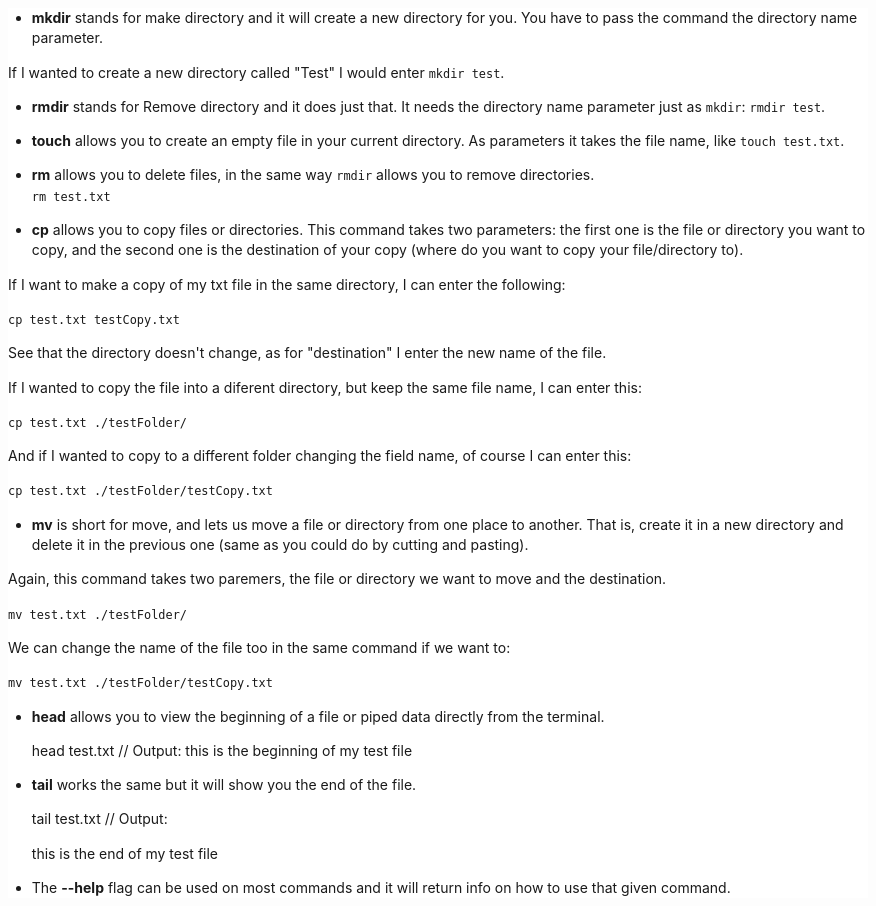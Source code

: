 -   **mkdir** stands for make directory and it will create a new directory for you. You have to pass the command the directory name parameter.

If I wanted to create a new directory called "Test" I would enter `mkdir test`.

-   **rmdir** stands for Remove directory and it does just that. It needs the directory name parameter just as `mkdir`: `rmdir test`.
    
-   **touch** allows you to create an empty file in your current directory. As parameters it takes the file name, like `touch test.txt`.
    
-   **rm** allows you to delete files, in the same way `rmdir` allows you to remove directories.  
    `rm test.txt`
    
-   **cp** allows you to copy files or directories. This command takes two parameters: the first one is the file or directory you want to copy, and the second one is the destination of your copy (where do you want to copy your file/directory to).
    

If I want to make a copy of my txt file in the same directory, I can enter the following:

    cp test.txt testCopy.txt
    

See that the directory doesn't change, as for "destination" I enter the new name of the file.

If I wanted to copy the file into a diferent directory, but keep the same file name, I can enter this:

    cp test.txt ./testFolder/
    

And if I wanted to copy to a different folder changing the field name, of course I can enter this:

    cp test.txt ./testFolder/testCopy.txt
    

-   **mv** is short for move, and lets us move a file or directory from one place to another. That is, create it in a new directory and delete it in the previous one (same as you could do by cutting and pasting).

Again, this command takes two paremers, the file or directory we want to move and the destination.

    mv test.txt ./testFolder/
    

We can change the name of the file too in the same command if we want to:

    mv test.txt ./testFolder/testCopy.txt
    

-   **head** allows you to view the beginning of a file or piped data directly from the terminal.

    head test.txt // Output:
    this is the beginning of my test file
    

-   **tail** works the same but it will show you the end of the file.

    tail test.txt // Output:
    
    this is the end of my test file
    

-   The **\--help** flag can be used on most commands and it will return info on how to use that given command.

